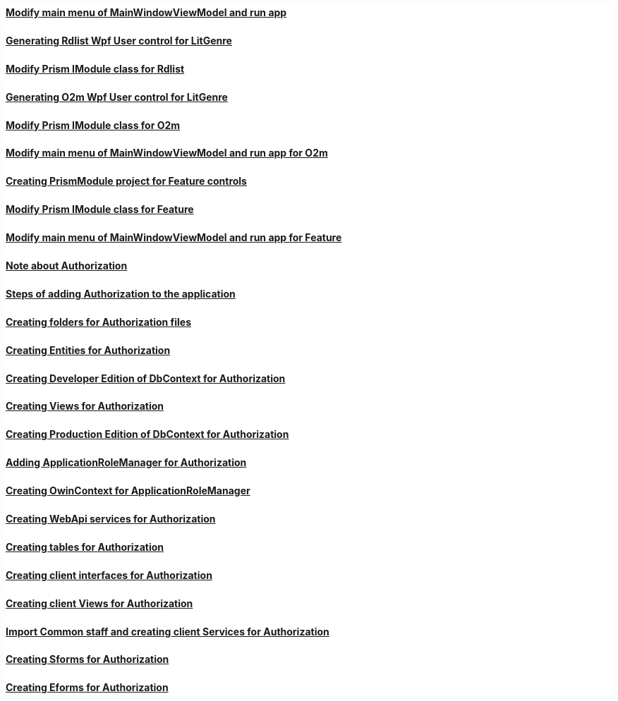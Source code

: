 #### [Modify main menu of MainWindowViewModel and run  app](#Modify-main-menu-of-MainWindowViewModel-and-run-app)
#### [Generating Rdlist Wpf User control for  LitGenre](#Generating-Rdlist-Wpf-User-control-for-LitGenre)
#### [Modify Prism IModule class for  Rdlist](#Modify-Prism-IModule-class-for-Rdlist)
#### [Generating O2m Wpf User control for  LitGenre](#Generating-O2m-Wpf-User-control-for-LitGenre)
#### [Modify Prism IModule class for  O2m](#Modify-Prism-IModule-class-for-O2m)
#### [Modify main menu of MainWindowViewModel and run app for  O2m](#Modify-main-menu-of-MainWindowViewModel-and-run-app-for-O2m)
#### [Creating PrismModule project for Feature  controls](#Creating-PrismModule-project-for-Feature-controls)
#### [Modify Prism IModule class for  Feature](#Modify-Prism-IModule-class-for-Feature)
#### [Modify main menu of MainWindowViewModel and run app for  Feature](#Modify-main-menu-of-MainWindowViewModel-and-run-app-for-Feature)
#### [Note about  Authorization](#Note-about-Authorization)
#### [Steps of adding Authorization to the  application](#Steps-of-adding-Authorization-to-the-application)
#### [Creating folders for Authorization  files](#Creating-folders-for-Authorization-files)
#### [Creating Entities for  Authorization](#Creating-Entities-for-Authorization)
#### [Creating Developer Edition of DbContext for  Authorization](#Creating-Developer-Edition-of-DbContext-for-Authorization)
#### [Creating Views for  Authorization](#Creating-Views-for-Authorization)
#### [Creating Production Edition of DbContext for  Authorization](#Creating-Production-Edition-of-DbContext-for-Authorization)
#### [Adding ApplicationRoleManager for  Authorization](#Adding-ApplicationRoleManager-for-Authorization)
#### [Creating OwinContext for  ApplicationRoleManager](#Creating-OwinContext-for-ApplicationRoleManager)
#### [Creating WebApi services for  Authorization](#Creating-WebApi-services-for-Authorization)
#### [Creating tables for  Authorization](#Creating-tables-for-Authorization)
#### [Creating client interfaces for  Authorization](#Creating-client-interfaces-for-Authorization)
#### [Creating client Views for  Authorization](#Creating-client-Views-for-Authorization)
#### [Import Common staff and creating client Services for  Authorization](#Import-Common-staff-and-creating-client-Services-for-Authorization)
#### [Creating Sforms for  Authorization](#Creating-Sforms-for-Authorization)
#### [Creating Eforms for  Authorization](#Creating-Eforms-for-Authorization)
